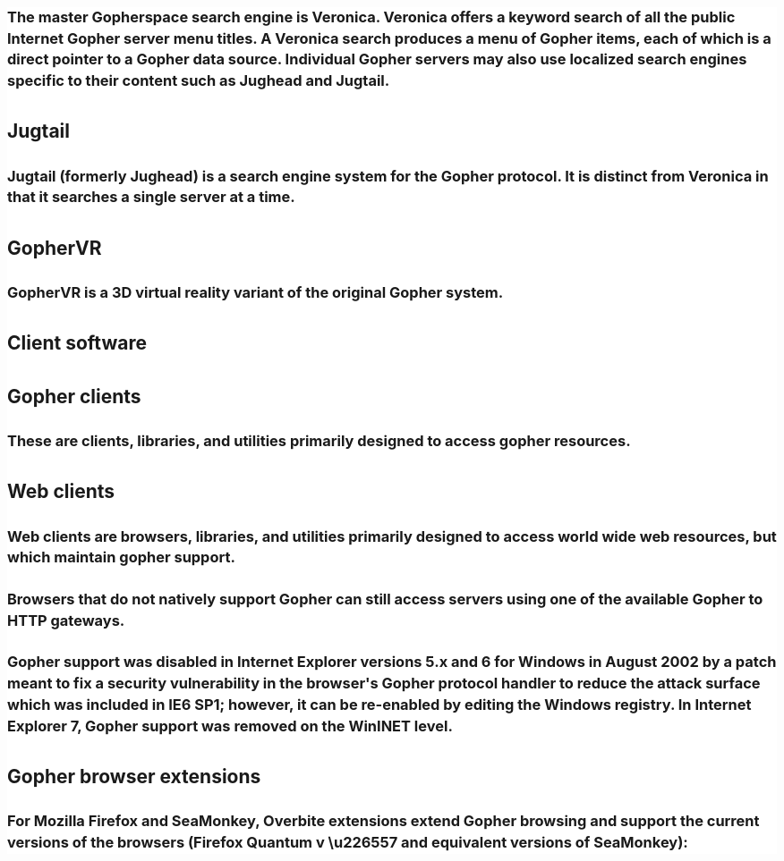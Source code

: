 ### The master Gopherspace search engine is Veronica. Veronica offers a keyword search of all the public Internet Gopher server menu titles. A Veronica search produces a menu of Gopher items, each of which is a direct pointer to a Gopher data source. Individual Gopher servers may also use localized search engines specific to their content such as Jughead and Jugtail.
## Jugtail  
### Jugtail (formerly Jughead) is a search engine system for the Gopher protocol. It is distinct from Veronica in that it searches a single server at a time.
## GopherVR  

### GopherVR is a 3D virtual reality variant of the original Gopher system.
## Client software 
## Gopher clients  
### These are clients, libraries, and utilities primarily designed to access gopher resources.
## Web clients  
### Web clients are browsers, libraries, and utilities primarily designed to access world wide web resources, but which maintain gopher support. 

### Browsers that do not natively support Gopher can still access servers using one of the available Gopher to HTTP gateways. 
### Gopher support was disabled in Internet Explorer versions 5.x and 6 for Windows in August 2002 by a patch meant to fix a security vulnerability in the browser's Gopher protocol handler to reduce the attack surface which was included in IE6 SP1; however, it can be re-enabled by editing the Windows registry. In Internet Explorer 7, Gopher support was removed on the WinINET level.
## Gopher browser extensions  
### For Mozilla Firefox and SeaMonkey, Overbite extensions extend Gopher browsing and support the current versions of the browsers (Firefox Quantum v \u226557 and equivalent versions of SeaMonkey): 
